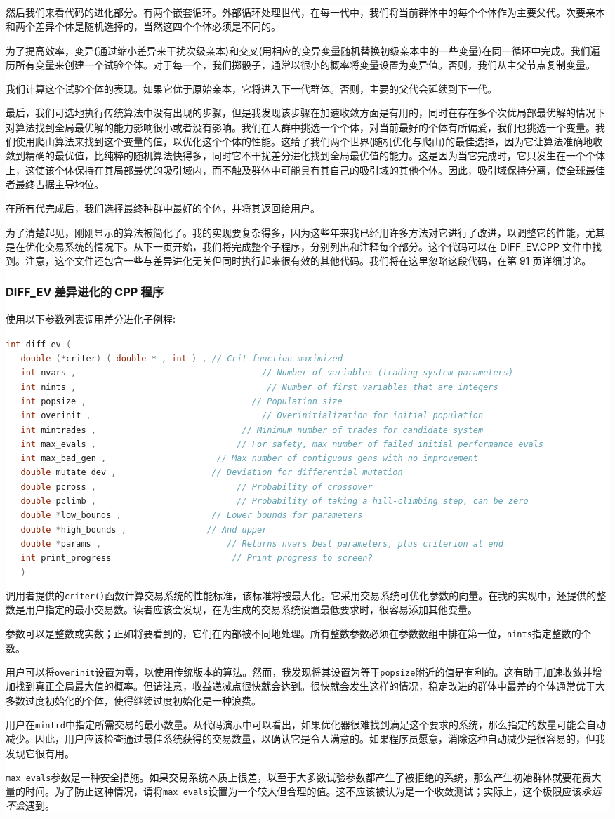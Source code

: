 然后我们来看代码的进化部分。有两个嵌套循环。外部循环处理世代，在每一代中，我们将当前群体中的每个个体作为主要父代。次要亲本和两个差异个体是随机选择的，当然这四个个体必须是不同的。

为了提高效率，变异(通过缩小差异来干扰次级亲本)和交叉(用相应的变异变量随机替换初级亲本中的一些变量)在同一循环中完成。我们遍历所有变量来创建一个试验个体。对于每一个，我们掷骰子，通常以很小的概率将变量设置为变异值。否则，我们从主父节点复制变量。

我们计算这个试验个体的表现。如果它优于原始亲本，它将进入下一代群体。否则，主要的父代会延续到下一代。

最后，我们可选地执行传统算法中没有出现的步骤，但是我发现该步骤在加速收敛方面是有用的，同时在存在多个次优局部最优解的情况下对算法找到全局最优解的能力影响很小或者没有影响。我们在人群中挑选一个个体，对当前最好的个体有所偏爱，我们也挑选一个变量。我们使用爬山算法来找到这个变量的值，以优化这个个体的性能。这给了我们两个世界(随机优化与爬山)的最佳选择，因为它让算法准确地收敛到精确的最优值，比纯粹的随机算法快得多，同时它不干扰差分进化找到全局最优值的能力。这是因为当它完成时，它只发生在一个个体上，这使该个体保持在其局部最优的吸引域内，而不触及群体中可能具有其自己的吸引域的其他个体。因此，吸引域保持分离，使全球最佳者最终占据主导地位。

在所有代完成后，我们选择最终种群中最好的个体，并将其返回给用户。

为了清楚起见，刚刚显示的算法被简化了。我的实现要复杂得多，因为这些年来我已经用许多方法对它进行了改进，以调整它的性能，尤其是在优化交易系统的情况下。从下一页开始，我们将完成整个子程序，分别列出和注释每个部分。这个代码可以在 DIFF_EV.CPP 文件中找到。注意，这个文件还包含一些与差异进化无关但同时执行起来很有效的其他代码。我们将在这里忽略这段代码，在第 91 页详细讨论。

### DIFF_EV 差异进化的 CPP 程序

使用以下参数列表调用差分进化子例程:

```cpp
int diff_ev (
   double (*criter) ( double * , int ) , // Crit function maximized
   int nvars ,                                     // Number of variables (trading system parameters)
   int nints ,                                      // Number of first variables that are integers
   int popsize ,                                 // Population size
   int overinit ,                                  // Overinitialization for initial population
   int mintrades ,                             // Minimum number of trades for candidate system
   int max_evals ,                            // For safety, max number of failed initial performance evals
   int max_bad_gen ,                      // Max number of contiguous gens with no improvement
   double mutate_dev ,                   // Deviation for differential mutation
   double pcross ,                            // Probability of crossover
   double pclimb ,                            // Probability of taking a hill-climbing step, can be zero
   double *low_bounds ,                  // Lower bounds for parameters
   double *high_bounds ,                // And upper
   double *params ,                         // Returns nvars best parameters, plus criterion at end
   int print_progress                        // Print progress to screen?
   )

```

调用者提供的`criter()`函数计算交易系统的性能标准，该标准将被最大化。它采用交易系统可优化参数的向量。在我的实现中，还提供的整数是用户指定的最小交易数。读者应该会发现，在为生成的交易系统设置最低要求时，很容易添加其他变量。

参数可以是整数或实数；正如将要看到的，它们在内部被不同地处理。所有整数参数必须在参数数组中排在第一位，`nints`指定整数的个数。

用户可以将`overinit`设置为零，以使用传统版本的算法。然而，我发现将其设置为等于`popsize`附近的值是有利的。这有助于加速收敛并增加找到真正全局最大值的概率。但请注意，收益递减点很快就会达到。很快就会发生这样的情况，稳定改进的群体中最差的个体通常优于大多数过度初始化的个体，使得继续过度初始化是一种浪费。

用户在`mintrd`中指定所需交易的最小数量。从代码演示中可以看出，如果优化器很难找到满足这个要求的系统，那么指定的数量可能会自动减少。因此，用户应该检查通过最佳系统获得的交易数量，以确认它是令人满意的。如果程序员愿意，消除这种自动减少是很容易的，但我发现它很有用。

`max_evals`参数是一种安全措施。如果交易系统本质上很差，以至于大多数试验参数都产生了被拒绝的系统，那么产生初始群体就要花费大量的时间。为了防止这种情况，请将`max_evals`设置为一个较大但合理的值。这不应该被认为是一个收敛测试；实际上，这个极限应该*永远不会*遇到。
